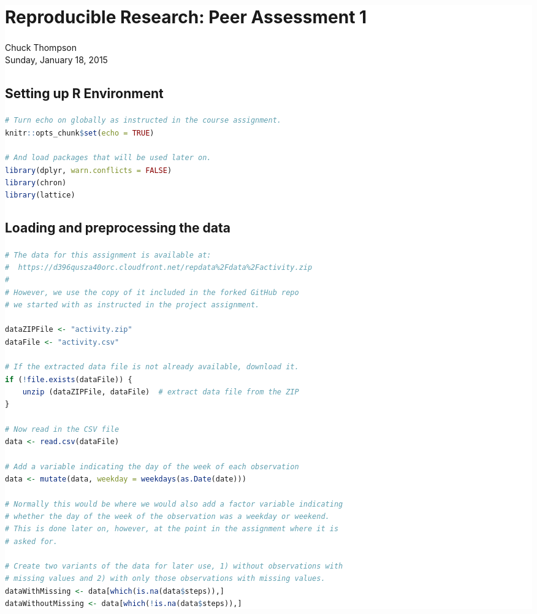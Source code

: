 # Reproducible Research: Peer Assessment 1
Chuck Thompson  
Sunday, January 18, 2015  

## Setting up R Environment


```r
# Turn echo on globally as instructed in the course assignment.
knitr::opts_chunk$set(echo = TRUE)

# And load packages that will be used later on.
library(dplyr, warn.conflicts = FALSE)
library(chron)
library(lattice)
```


## Loading and preprocessing the data


```r
# The data for this assignment is available at:
#  https://d396qusza40orc.cloudfront.net/repdata%2Fdata%2Factivity.zip
#
# However, we use the copy of it included in the forked GitHub repo
# we started with as instructed in the project assignment.

dataZIPFile <- "activity.zip"
dataFile <- "activity.csv"

# If the extracted data file is not already available, download it.
if (!file.exists(dataFile)) {
    unzip (dataZIPFile, dataFile)  # extract data file from the ZIP
}

# Now read in the CSV file
data <- read.csv(dataFile)

# Add a variable indicating the day of the week of each observation
data <- mutate(data, weekday = weekdays(as.Date(date)))

# Normally this would be where we would also add a factor variable indicating
# whether the day of the week of the observation was a weekday or weekend.
# This is done later on, however, at the point in the assignment where it is
# asked for.

# Create two variants of the data for later use, 1) without observations with
# missing values and 2) with only those observations with missing values.
dataWithMissing <- data[which(is.na(data$steps)),]
dataWithoutMissing <- data[which(!is.na(data$steps)),]
```
